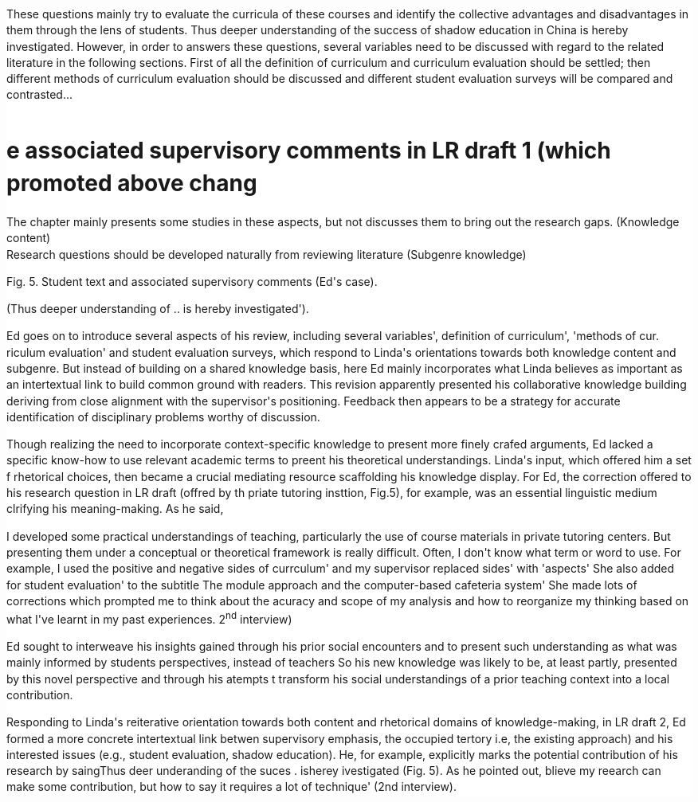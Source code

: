 These questions mainly try to evaluate the curricula of these courses and identify the collective advantages and disadvantages in them through the lens of students. Thus deeper understanding of the success of shadow education in China is hereby investigated. However, in order to answers these questions, several variables need to be discussed with regard to the related literature in the following sections. First of all the definition of curriculum and curriculum evaluation should be settled; then different methods of curriculum evaluation should be discussed and different student evaluation surveys will be compared and contrasted...

# e associated supervisory comments in LR draft 1 (which promoted above chang

The chapter mainly presents some studies in these aspects, but not discusses them to bring out the research gaps. (Knowledge content)   
Research questions should be developed naturally from reviewing literature (Subgenre knowledge)

Fig. 5. Student text and associated supervisory comments (Ed's case).

(Thus deeper understanding of .. is hereby investigated').

Ed goes on to introduce several aspects of his review, including several variables', definition of curriculum', 'methods of cur. riculum evaluation' and student evaluation surveys, which respond to Linda's orientations towards both knowledge content and subgenre. But instead of building on a shared knowledge basis, here Ed mainly incorporates what Linda believes as important as an intertextual link to build common ground with readers. This revision apparently presented his collaborative knowledge building deriving from close alignment with the supervisor's positioning. Feedback then appears to be a strategy for accurate identification of disciplinary problems worthy of discussion.

Though realizing the need to incorporate context-specific knowledge to present more finely crafed arguments, Ed lacked a specific know-how to use relevant academic terms to preent his theoretical understandings. Linda's input, which offered him a set f rhetorical choices, then became a crucial mediating resource scaffolding his knowledge display. For Ed, the correction offered to his research question in LR draft (offred by th priate tutoring insttion, Fig.5), for example, was an essential linguistic medium clrifying his meaning-making. As he said,

I developed some practical understandings of teaching, particularly the use of course materials in private tutoring centers. But presenting them under a conceptual or theoretical framework is really difficult. Often, I don't know what term or word to use. For example, I used the positive and negative sides of currculum' and my supervisor replaced sides' with 'aspects' She also added for student evaluation' to the subtitle The module approach and the computer-based cafeteria system' She made lots of corrections which prompted me to think about the acuracy and scope of my analysis and how to reorganize my thinking based on what I've learnt in my past experiences. $2 ^ { \mathrm { n d } }$ interview)

Ed sought to interweave his insights gained through his prior social encounters and to present such understanding as what was mainly informed by students perspectives, instead of teachers So his new knowledge was likely to be, at least partly, presented by this novel perspective and through his atempts t transform his social understandings of a prior teaching context into a local contribution.

Responding to Linda's reiterative orientation towards both content and rhetorical domains of knowledge-making, in LR draft 2, Ed formed a more concrete intertextual link betwen supervisory emphasis, the occupied tertory i.e, the existing approach) and his interested issues (e.g., student evaluation, shadow education). He, for example, explicitly marks the potential contribution of his research by saingThus deer underanding of the suces . isherey ivestigated (Fig. 5). As he pointed out,  blieve my reearch can make some contribution, but how to say it requires a lot of technique' (2nd interview).
